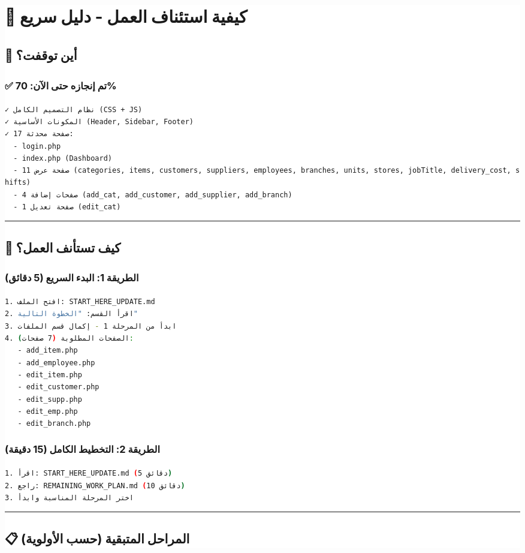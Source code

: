 # 🔄 كيفية استئناف العمل - دليل سريع

## 📍 **أين توقفت؟**

### ✅ **تم إنجازه حتى الآن: 70%**

```
✓ نظام التصميم الكامل (CSS + JS)
✓ المكونات الأساسية (Header, Sidebar, Footer)
✓ 17 صفحة محدثة:
  - login.php
  - index.php (Dashboard)
  - 11 صفحة عرض (categories, items, customers, suppliers, employees, branches, units, stores, jobTitle, delivery_cost, shifts)
  - 4 صفحات إضافة (add_cat, add_customer, add_supplier, add_branch)
  - 1 صفحة تعديل (edit_cat)
```

---

## 🚀 **كيف تستأنف العمل؟**

### الطريقة 1: البدء السريع (5 دقائق)

```bash
1. افتح الملف: START_HERE_UPDATE.md
2. اقرأ القسم: "الخطوة التالية"
3. ابدأ من المرحلة 1 - إكمال قسم الملفات
4. الصفحات المطلوبة (7 صفحات):
   - add_item.php
   - add_employee.php
   - edit_item.php
   - edit_customer.php
   - edit_supp.php
   - edit_emp.php
   - edit_branch.php
```

### الطريقة 2: التخطيط الكامل (15 دقيقة)

```bash
1. اقرأ: START_HERE_UPDATE.md (5 دقائق)
2. راجع: REMAINING_WORK_PLAN.md (10 دقائق)
3. اختر المرحلة المناسبة وابدأ
```

---

## 📋 **المراحل المتبقية (حسب الأولوية)**
